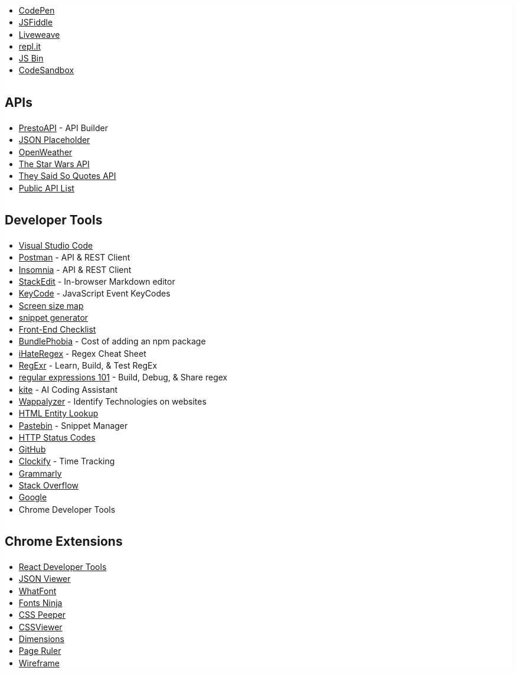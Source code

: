 - [CodePen](https://codepen.io)
- [JSFiddle](https://jsfiddle.net)
- [Liveweave](http://liveweave.com)
- [repl.it](https://repl.it)
- [JS Bin](https://jsbin.com/)
- [CodeSandbox](https://codesandbox.io/)

## APIs

- [PrestoAPI](https://prestoapi.com/) - API Builder
- [JSON Placeholder](https://jsonplaceholder.typicode.com/)
- [OpenWeather](https://openweathermap.org/guide)
- [The Star Wars API](https://swapi.dev/)
- [They Said So Quotes API](http://quotes.rest/)
- [Public API List](https://github.com/public-apis/public-apis)

## Developer Tools

- [Visual Studio Code](https://code.visualstudio.com/)
- [Postman](https://www.postman.com/) - API & REST Client
- [Insomnia](https://insomnia.rest/) - API & REST Client
- [StackEdit](https://stackedit.io) - In-browser Markdown editor
- [KeyCode](https://keycode.info/) - JavaScript Event KeyCodes
- [Screen size map](https://screensizemap.com/)
- [snippet generator](https://snippet-generator.app/)
- [Front-End Checklist](https://frontendchecklist.io/)
- [BundlePhobia](https://bundlephobia.com/) - Cost of adding an npm package
- [iHateRegex](https://ihateregex.io/) - Regex Cheat Sheet
- [RegExr](https://regexr.com/) - Learn, Build, & Test RegEx
- [regular expressions 101](https://regex101.com/) - Build, Debug, & Share regex
- [kite](https://www.kite.com/) - AI Coding Assistant
- [Wappalyzer](https://www.wappalyzer.com/) - Identify Technologies on websites
- [HTML Entity Lookup](http://entity-lookup.leftlogic.com/)
- [Pastebin](https://pastebin.com) - Snippet Manager
- [HTTP Status Codes](https://httpstatuses.com/)
- [GitHub](https://github.com)
- [Clockify](https://clockify.me/) - Time Tracking
- [Grammarly](https://app.grammarly.com/)
- [Stack Overflow](https://stackoverflow.com/)
- [Google](https://www.google.com/)
- Chrome Developer Tools

## Chrome Extensions

- [React Developer Tools](https://chrome.google.com/webstore/detail/react-developer-tools/fmkadmapgofadopljbjfkapdkoienihi)
- [JSON Viewer](https://chrome.google.com/webstore/detail/json-viewer/gbmdgpbipfallnflgajpaliibnhdgobh)
- [WhatFont](https://chrome.google.com/webstore/detail/whatfont/jabopobgcpjmedljpbcaablpmlmfcogm?hl=en)
- [Fonts Ninja](https://chrome.google.com/webstore/detail/fonts-ninja/eljapbgkmlngdpckoiiibecpemleclhh)
- [CSS Peeper](https://chrome.google.com/webstore/detail/css-peeper/mbnbehikldjhnfehhnaidhjhoofhpehk?hl=en)
- [CSSViewer](https://chrome.google.com/webstore/detail/cssviewer/ggfgijbpiheegefliciemofobhmofgce?hl=en)
- [Dimensions](https://chrome.google.com/webstore/detail/dimensions/baocaagndhipibgklemoalmkljaimfdj)
- [Page Ruler](https://chrome.google.com/webstore/detail/page-ruler/idhjfgkakeliobkfbijghiaklmiaheag?hl=en)
- [Wireframe](https://chrome.google.com/webstore/detail/wireframe/amchfjeinhflcmbpdgdihhdoogdagcaf?hl=en-GB)
